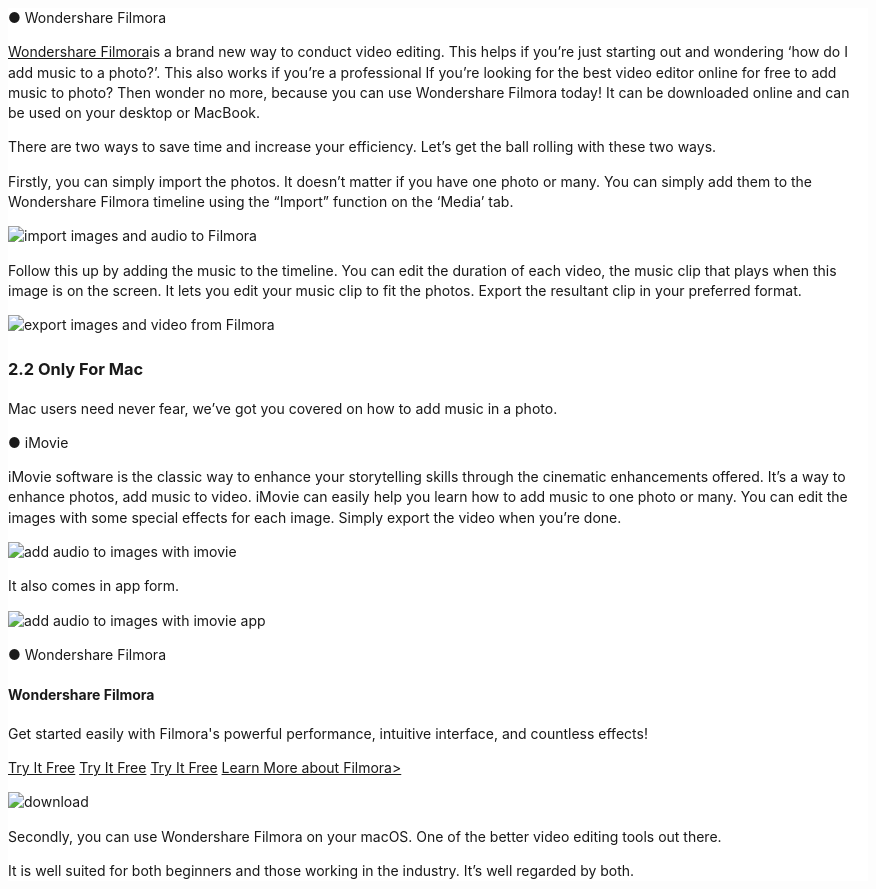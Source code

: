 ● Wondershare Filmora

[Wondershare Filmora](https://tools.techidaily.com/wondershare/filmora/download/)is a brand new way to conduct video editing. This helps if you’re just starting out and wondering ‘how do I add music to a photo?’. This also works if you’re a professional If you’re looking for the best video editor online for free to add music to photo? Then wonder no more, because you can use Wondershare Filmora today! It can be downloaded online and can be used on your desktop or MacBook.

There are two ways to save time and increase your efficiency. Let’s get the ball rolling with these two ways.

Firstly, you can simply import the photos. It doesn’t matter if you have one photo or many. You can simply add them to the Wondershare Filmora timeline using the “Import” function on the ‘Media’ tab.

![import images and audio to Filmora](https://images.wondershare.com/filmora/guide/get-started-with-filmora-02.png)

Follow this up by adding the music to the timeline. You can edit the duration of each video, the music clip that plays when this image is on the screen. It lets you edit your music clip to fit the photos. Export the resultant clip in your preferred format.

![export images and video from Filmora](https://images.wondershare.com/filmora/guide/get-started-with-filmora-05.png)

### 2.2 Only For Mac

Mac users need never fear, we’ve got you covered on how to add music in a photo.

● iMovie

iMovie software is the classic way to enhance your storytelling skills through the cinematic enhancements offered. It’s a way to enhance photos, add music to video. iMovie can easily help you learn how to add music to one photo or many. You can edit the images with some special effects for each image. Simply export the video when you’re done.

![add audio to images with imovie](https://images.wondershare.com/filmora/article-images/2022/03/add-music-to-photo-1.png)

It also comes in app form.

![add audio to images with imovie app](https://images.wondershare.com/filmora/article-images/2022/03/add-music-to-photo-2.png)

● Wondershare Filmora

#### Wondershare Filmora

Get started easily with Filmora's powerful performance, intuitive interface, and countless effects!

[Try It Free](https://tools.techidaily.com/wondershare/filmora/download/) [Try It Free](https://tools.techidaily.com/wondershare/filmora/download/) [Try It Free](https://tools.techidaily.com/wondershare/filmora/download/) [Learn More about Filmora>](https://tools.techidaily.com/wondershare/filmora/download/)

![download](https://images.wondershare.com/filmora/images/filmora-box.png)

Secondly, you can use Wondershare Filmora on your macOS. One of the better video editing tools out there.

It is well suited for both beginners and those working in the industry. It’s well regarded by both.
